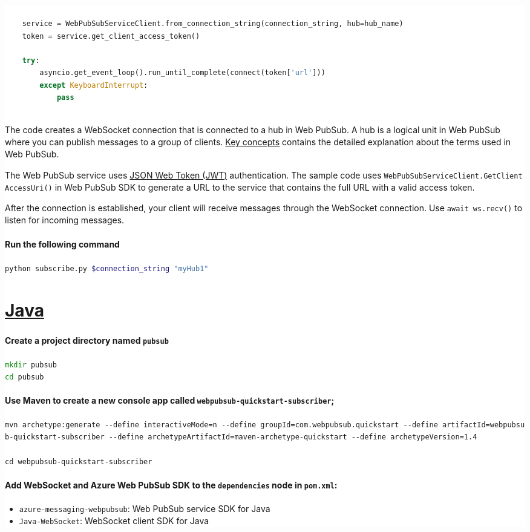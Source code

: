 ```python

    service = WebPubSubServiceClient.from_connection_string(connection_string, hub=hub_name)
    token = service.get_client_access_token()

    try:
        asyncio.get_event_loop().run_until_complete(connect(token['url']))
        except KeyboardInterrupt:
            pass
    
```

The code creates a WebSocket connection that is connected to a hub in Web PubSub. A hub is a logical unit in Web PubSub where you can publish messages to a group of clients. [Key concepts](./key-concepts.md) contains the detailed explanation about the terms used in Web PubSub.

The Web PubSub service uses [JSON Web Token (JWT)](../active-directory/develop/security-tokens.md#json-web-tokens-and-claims) authentication. The sample code uses `WebPubSubServiceClient.GetClientAccessUri()` in Web PubSub SDK to generate a URL to the service that contains the full URL with a valid access token.

After the connection is established, your client will receive messages through the WebSocket connection. Use `await ws.recv()` to listen for incoming messages.

#### Run the following command

```bash
python subscribe.py $connection_string "myHub1"
```

# [Java](#tab/java)

#### Create a project directory named `pubsub`

```cmd
mkdir pubsub
cd pubsub
```

#### Use Maven to create a new console app called `webpubsub-quickstart-subscriber`;

```console
mvn archetype:generate --define interactiveMode=n --define groupId=com.webpubsub.quickstart --define artifactId=webpubsub-quickstart-subscriber --define archetypeArtifactId=maven-archetype-quickstart --define archetypeVersion=1.4

cd webpubsub-quickstart-subscriber
```

#### Add WebSocket and Azure Web PubSub SDK to the `dependencies` node in `pom.xml`:

* `azure-messaging-webpubsub`: Web PubSub service SDK for Java
* `Java-WebSocket`: WebSocket client SDK for Java
